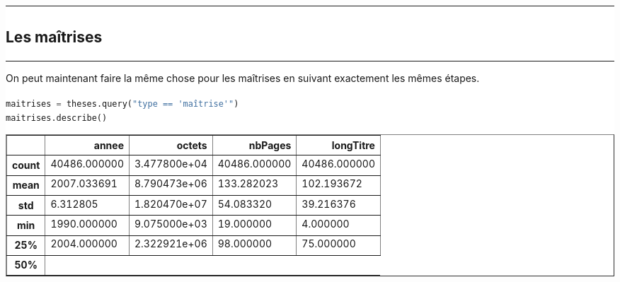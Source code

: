 
-----

## Les maîtrises

-----

On peut maintenant faire la même chose pour les maîtrises en suivant exactement les mêmes étapes.


```python
maitrises = theses.query("type == 'maîtrise'")
maitrises.describe()
```




<div>
<table border="1" class="dataframe">
  <thead>
    <tr style="text-align: right;">
      <th></th>
      <th>annee</th>
      <th>octets</th>
      <th>nbPages</th>
      <th>longTitre</th>
    </tr>
  </thead>
  <tbody>
    <tr>
      <th>count</th>
      <td>40486.000000</td>
      <td>3.477800e+04</td>
      <td>40486.000000</td>
      <td>40486.000000</td>
    </tr>
    <tr>
      <th>mean</th>
      <td>2007.033691</td>
      <td>8.790473e+06</td>
      <td>133.282023</td>
      <td>102.193672</td>
    </tr>
    <tr>
      <th>std</th>
      <td>6.312805</td>
      <td>1.820470e+07</td>
      <td>54.083320</td>
      <td>39.216376</td>
    </tr>
    <tr>
      <th>min</th>
      <td>1990.000000</td>
      <td>9.075000e+03</td>
      <td>19.000000</td>
      <td>4.000000</td>
    </tr>
    <tr>
      <th>25%</th>
      <td>2004.000000</td>
      <td>2.322921e+06</td>
      <td>98.000000</td>
      <td>75.000000</td>
    </tr>
    <tr>
      <th>50%</th>